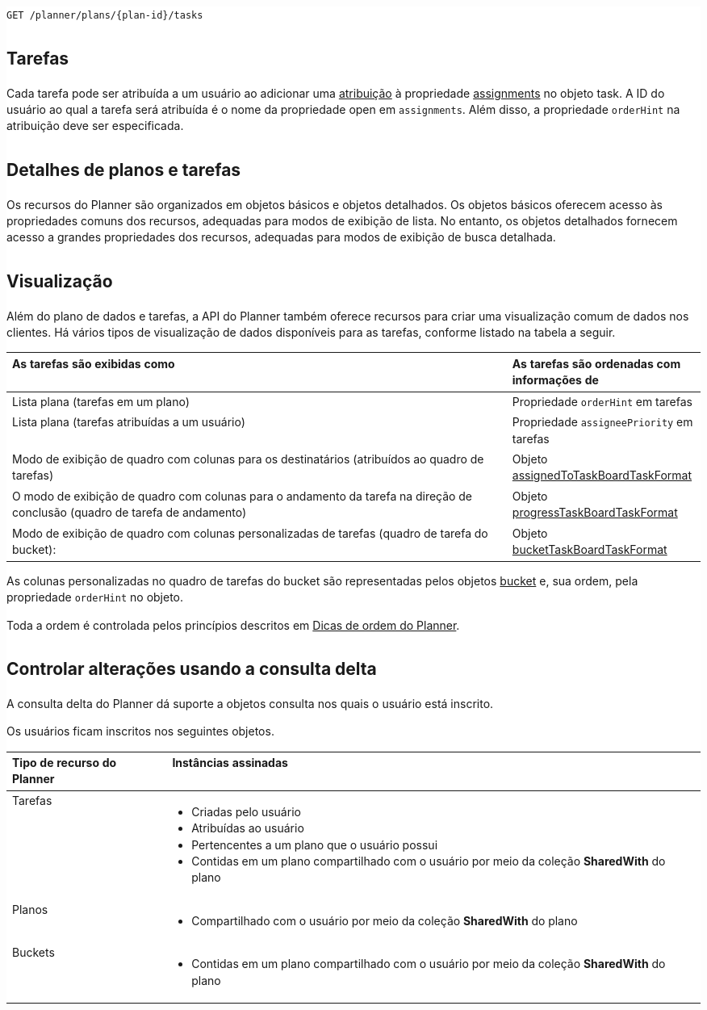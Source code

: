 ``` http
GET /planner/plans/{plan-id}/tasks
```

## <a name="tasks"></a>Tarefas

Cada tarefa pode ser atribuída a um usuário ao adicionar uma [atribuição](plannerassignment.md) à propriedade [assignments](plannerassignments.md) no objeto task. A ID do usuário ao qual a tarefa será atribuída é o nome da propriedade open em `assignments`. Além disso, a propriedade `orderHint` na atribuição deve ser especificada.

## <a name="task-and-plan-details"></a>Detalhes de planos e tarefas

Os recursos do Planner são organizados em objetos básicos e objetos detalhados. Os objetos básicos oferecem acesso às propriedades comuns dos recursos, adequadas para modos de exibição de lista. No entanto, os objetos detalhados fornecem acesso a grandes propriedades dos recursos, adequadas para modos de exibição de busca detalhada.

## <a name="visualization"></a>Visualização

Além do plano de dados e tarefas, a API do Planner também oferece recursos para criar uma visualização comum de dados nos clientes. Há vários tipos de visualização de dados disponíveis para as tarefas, conforme listado na tabela a seguir.

| As tarefas são exibidas como                                                                        | As tarefas são ordenadas com informações de                                         |
| :---------------------------------------------------------------------------------------- | :------------------------------------------------------------------------------ |
| Lista plana (tarefas em um plano)                                                               | Propriedade `orderHint` em tarefas                                                   |
| Lista plana (tarefas atribuídas a um usuário)                                                      | Propriedade `assigneePriority` em tarefas                                            |
| Modo de exibição de quadro com colunas para os destinatários (atribuídos ao quadro de tarefas)                            | Objeto [assignedToTaskBoardTaskFormat](plannerassignedtotaskboardtaskformat.md) |
| O modo de exibição de quadro com colunas para o andamento da tarefa na direção de conclusão (quadro de tarefa de andamento) | Objeto [progressTaskBoardTaskFormat](plannerprogresstaskboardtaskformat.md)     |
| Modo de exibição de quadro com colunas personalizadas de tarefas (quadro de tarefa do bucket):                              | Objeto [bucketTaskBoardTaskFormat](plannerbuckettaskboardtaskformat.md)         |

As colunas personalizadas no quadro de tarefas do bucket são representadas pelos objetos [bucket](plannerbucket.md) e, sua ordem, pela propriedade `orderHint` no objeto.

Toda a ordem é controlada pelos princípios descritos em [Dicas de ordem do Planner](planner-order-hint-format.md).

## <a name=""></a><a name="delta">Controlar alterações usando a consulta delta</a>

A consulta delta do Planner dá suporte a objetos consulta nos quais o usuário está inscrito.

Os usuários ficam inscritos nos seguintes objetos.

| Tipo de recurso do Planner | Instâncias assinadas                                                                                                                                                                                    |
| :-------------------- | :------------------------------------------------------------------------------------------------------------------------------------------------------------------------------------------------------ |
| Tarefas                 | <ul><li>Criadas pelo usuário</li><li>Atribuídas ao usuário</li><li>Pertencentes a um plano que o usuário possui</li><li>Contidas em um plano compartilhado com o usuário por meio da coleção **SharedWith** do plano</li> |
| Planos                 | <ul><li>Compartilhado com o usuário por meio da coleção **SharedWith** do plano</li></ul>                                                                                                                     |
| Buckets               | <ul><li>Contidas em um plano compartilhado com o usuário por meio da coleção **SharedWith** do plano</li></ul>                                                                                                 |
